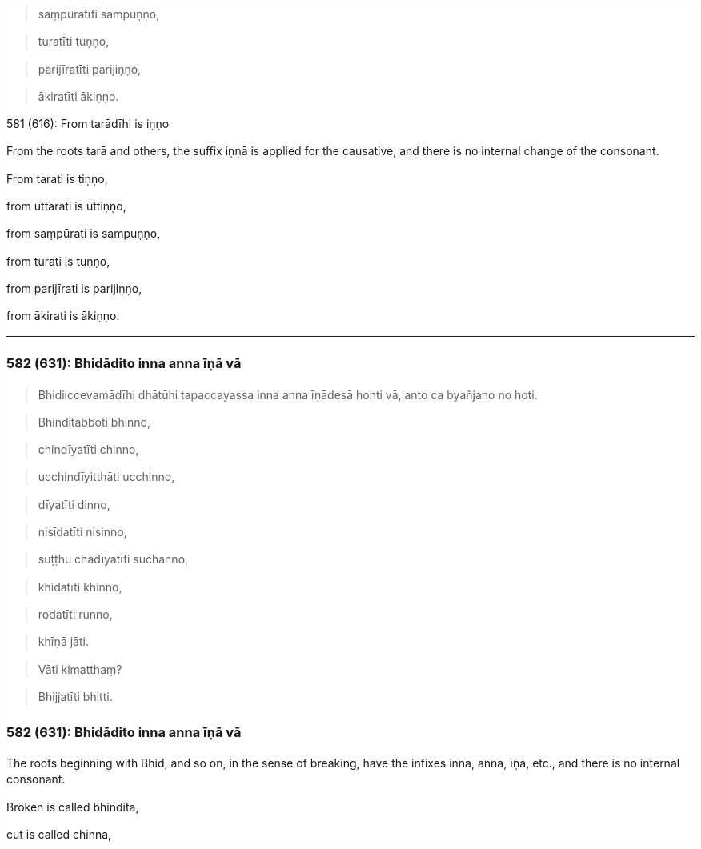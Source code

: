 > saṃpūratīti sampuṇṇo, 

> turatīti tuṇṇo, 

> parijīratīti parijiṇṇo, 

> ākiratīti ākiṇṇo.

581 (616): From tarādīhi is iṇṇo

From the roots tarā and others, the suffix iṇṇā is applied for the causative, and there is no internal change of the consonant.

From tarati is tiṇṇo, 

from uttarati is uttiṇṇo, 

from saṃpūrati is sampuṇṇo, 

from turati is tuṇṇo, 

from parijīrati is parijiṇṇo, 

from ākirati is ākiṇṇo.

---
<a name="m582"></a>

### 582 (631): Bhidādito inna anna īṇā vā

> Bhidiiccevamādīhi dhātūhi tapaccayassa inna anna īṇādesā honti vā, anto ca byañjano no hoti.

> Bhinditabboti bhinno, 

> chindīyatīti chinno, 

> ucchindīyitthāti ucchinno, 

> dīyatīti dinno, 

> nisīdatīti nisinno, 

> suṭṭhu chādīyatīti suchanno, 

> khidatīti khinno, 

> rodatīti runno, 

> khīṇā jāti.

> Vāti kimatthaṃ? 

> Bhijjatīti bhitti.

### 582 (631): Bhidādito inna anna īṇā vā

The roots beginning with Bhid, and so on, in the sense of breaking, have the infixes inna, anna, īṇā, etc., and there is no internal consonant.

Broken is called bhindita, 

cut is called chinna, 
